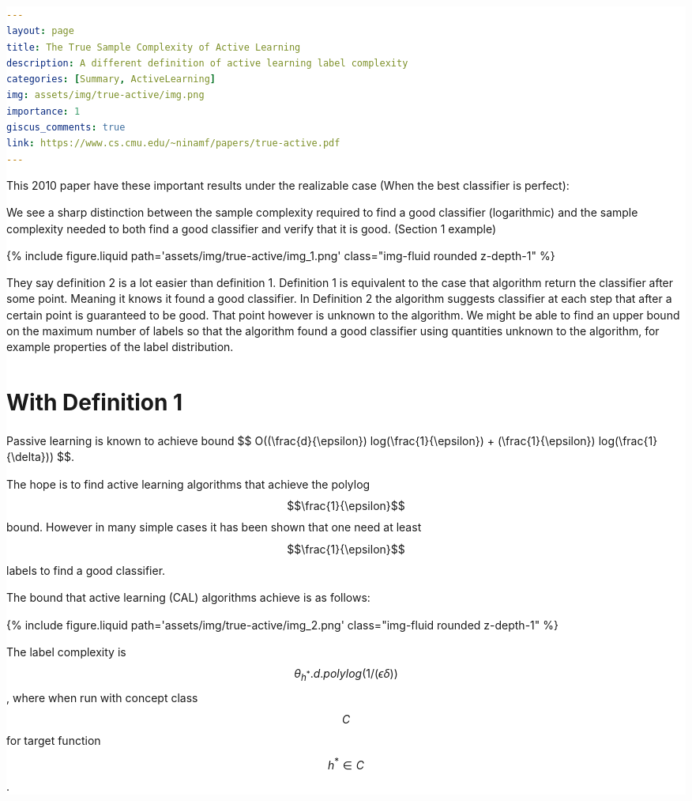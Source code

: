 ```yaml
---
layout: page
title: The True Sample Complexity of Active Learning
description: A different definition of active learning label complexity
categories: [Summary, ActiveLearning]
img: assets/img/true-active/img.png 
importance: 1
giscus_comments: true
link: https://www.cs.cmu.edu/~ninamf/papers/true-active.pdf
---
```


This 2010 paper have these important results under the realizable case (When the best classifier is perfect):

We see a sharp distinction between the sample complexity required to find a good classifier (logarithmic) and the sample
complexity needed to both find a good classifier and verify that it is good. (Section 1 example)


<div class="row">
        <div class="col-sm mt-3 mt-md-0">
            {% include figure.liquid path='assets/img/true-active/img_1.png' class="img-fluid rounded z-depth-1" %}
        </div>
</div>

They say definition 2 is a lot easier than definition 1. Definition 1 is equivalent to the case that algorithm return the classifier after some point. Meaning it knows it found a good classifier. In Definition 2 the algorithm suggests classifier at each step that after a certain point is guaranteed to be good. That point however is unknown to the algorithm. We might be able to find an upper bound on the maximum number of labels so that the algorithm found a good classifier using quantities unknown to the algorithm, for example properties of the label distribution. 


<h1> With Definition 1 </h1>
Passive learning is known to achieve bound $$ O((\frac{d}{\epsilon}) log(\frac{1}{\epsilon}) + (\frac{1}{\epsilon}) log(\frac{1}{\delta})) $$.

The hope is to find active learning algorithms that achieve the polylog $$\frac{1}{\epsilon}$$ bound. However in many simple cases it has been shown that one need at least $$\frac{1}{\epsilon}$$ labels to find a good classifier.

The bound that active learning (CAL) algorithms achieve is as follows:

<div class="row">
        <div class="col-sm mt-3 mt-md-0">
            {% include figure.liquid path='assets/img/true-active/img_2.png' class="img-fluid rounded z-depth-1" %}
        </div>
</div>

The label complexity is $$\theta_{h^*}.d.polylog(1/(\epsilon \delta))$$, where when run with concept class $$C$$ for target
function $$h^*\in C$$.
